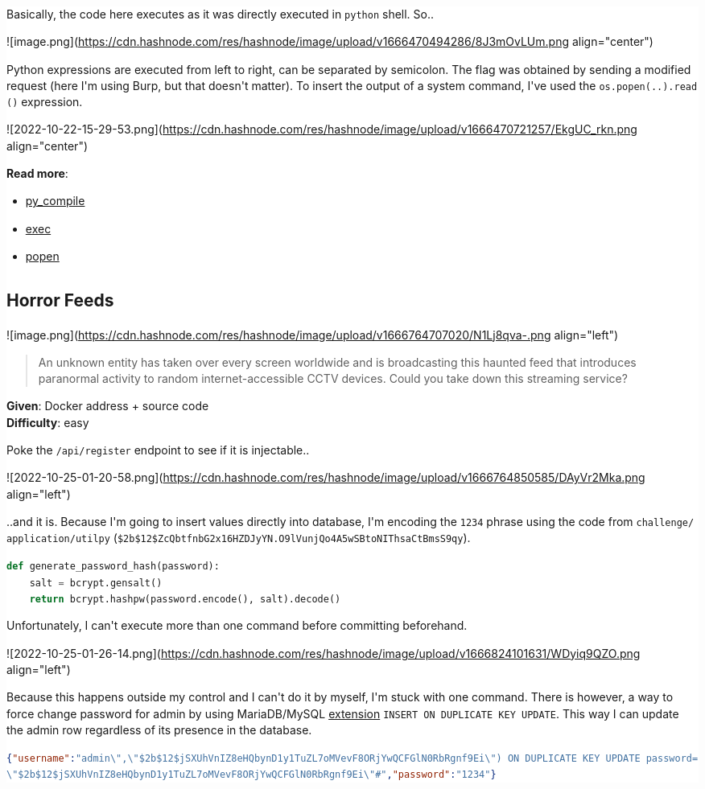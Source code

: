 Basically, the code here executes as it was directly executed in `python` shell. So..

![image.png](https://cdn.hashnode.com/res/hashnode/image/upload/v1666470494286/8J3mOvLUm.png align="center")

Python expressions are executed from left to right, can be separated by semicolon. The flag was obtained by sending a modified request (here I'm using Burp, but that doesn't matter). To insert the output of a system command, I've used the `os.popen(..).read()` expression.

![2022-10-22-15-29-53.png](https://cdn.hashnode.com/res/hashnode/image/upload/v1666470721257/EkgUC_rkn.png align="center")

**Read more**:

* [py\_compile](https://docs.python.org/3/library/py_compile.html)
    
* [exec](https://docs.python.org/3/library/functions.html#exec)
    
* [popen](https://docs.python.org/3/library/os.html?highlight=popen#os.popen)
    

## Horror Feeds

![image.png](https://cdn.hashnode.com/res/hashnode/image/upload/v1666764707020/N1Lj8qva-.png align="left")

> An unknown entity has taken over every screen worldwide and is broadcasting this haunted feed that introduces paranormal activity to random internet-accessible CCTV devices. Could you take down this streaming service?

**Given**: Docker address + source code  
**Difficulty**: easy

Poke the `/api/register` endpoint to see if it is injectable..

![2022-10-25-01-20-58.png](https://cdn.hashnode.com/res/hashnode/image/upload/v1666764850585/DAyVr2Mka.png align="left")

..and it is. Because I'm going to insert values directly into database, I'm encoding the `1234` phrase using the code from `challenge/application/utilpy` (`$2b$12$ZcQbtfnbG2x16HZDJyYN.O9lVunjQo4A5wSBtoNIThsaCtBmsS9qy`).

```py
def generate_password_hash(password):
    salt = bcrypt.gensalt()
    return bcrypt.hashpw(password.encode(), salt).decode()
```

Unfortunately, I can't execute more than one command before committing beforehand.

![2022-10-25-01-26-14.png](https://cdn.hashnode.com/res/hashnode/image/upload/v1666824101631/WDyiq9QZO.png align="left")

Because this happens outside my control and I can't do it by myself, I'm stuck with one command. There is however, a way to force change password for admin by using MariaDB/MySQL [extension](https://mariadb.com/kb/en/insert-on-duplicate-key-update/) `INSERT ON DUPLICATE KEY UPDATE`. This way I can update the admin row regardless of its presence in the database.

```json
{"username":"admin\",\"$2b$12$jSXUhVnIZ8eHQbynD1y1TuZL7oMVevF8ORjYwQCFGlN0RbRgnf9Ei\") ON DUPLICATE KEY UPDATE password=\"$2b$12$jSXUhVnIZ8eHQbynD1y1TuZL7oMVevF8ORjYwQCFGlN0RbRgnf9Ei\"#","password":"1234"}
```
